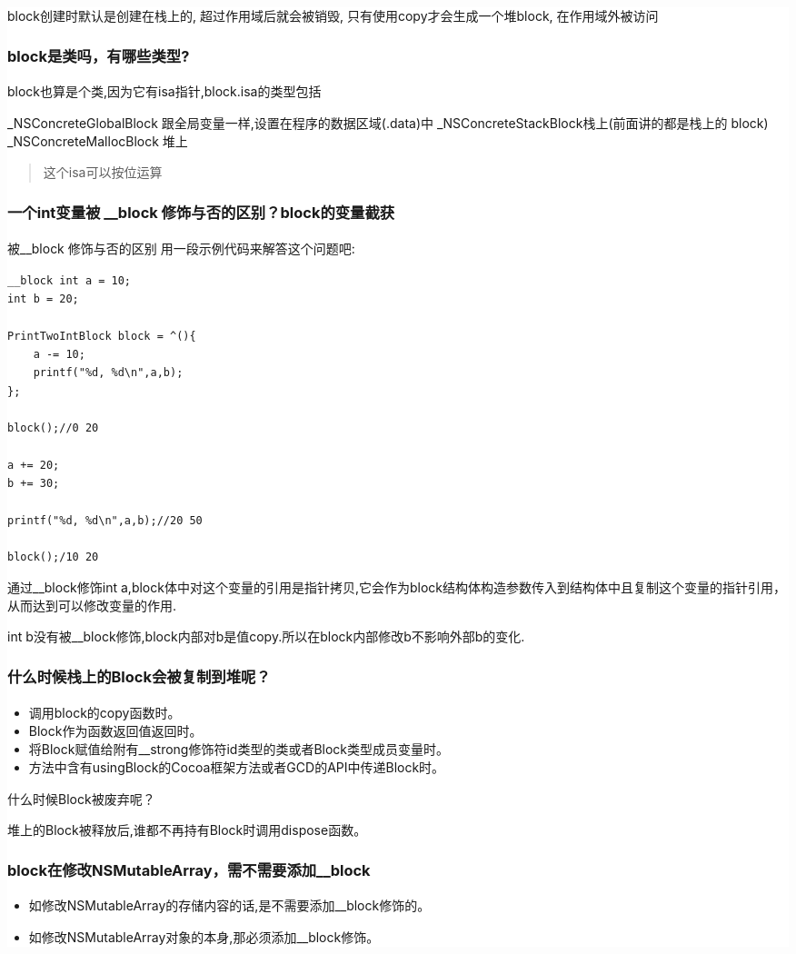 block创建时默认是创建在栈上的, 超过作用域后就会被销毁, 只有使用copy才会生成一个堆block, 在作用域外被访问

### block是类吗，有哪些类型?

block也算是个类,因为它有isa指针,block.isa的类型包括

_NSConcreteGlobalBlock 跟全局变量一样,设置在程序的数据区域(.data)中
_NSConcreteStackBlock栈上(前面讲的都是栈上的 block)
_NSConcreteMallocBlock 堆上

> 这个isa可以按位运算

### 一个int变量被 __block 修饰与否的区别？block的变量截获

被__block 修饰与否的区别
用一段示例代码来解答这个问题吧:

```
__block int a = 10;
int b = 20;

PrintTwoIntBlock block = ^(){
    a -= 10;
    printf("%d, %d\n",a,b);
};

block();//0 20

a += 20;
b += 30;

printf("%d, %d\n",a,b);//20 50

block();/10 20
```

通过__block修饰int a,block体中对这个变量的引用是指针拷贝,它会作为block结构体构造参数传入到结构体中且复制这个变量的指针引用，从而达到可以修改变量的作用.

int b没有被__block修饰,block内部对b是值copy.所以在block内部修改b不影响外部b的变化.

### 什么时候栈上的Block会被复制到堆呢？

- 调用block的copy函数时。
- Block作为函数返回值返回时。
- 将Block赋值给附有__strong修饰符id类型的类或者Block类型成员变量时。
- 方法中含有usingBlock的Cocoa框架方法或者GCD的API中传递Block时。

什么时候Block被废弃呢？

堆上的Block被释放后,谁都不再持有Block时调用dispose函数。

### block在修改NSMutableArray，需不需要添加__block

- 如修改NSMutableArray的存储内容的话,是不需要添加__block修饰的。

- 如修改NSMutableArray对象的本身,那必须添加__block修饰。
